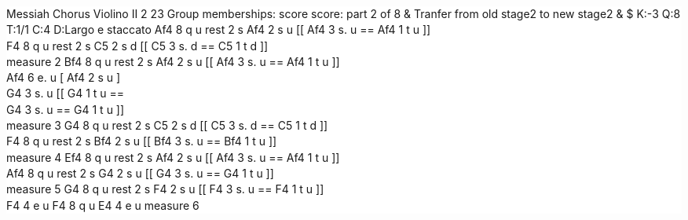 Messiah
Chorus
Violino II
2 23
Group memberships: score
score: part 2 of 8
&
Tranfer from old stage2 to new stage2
&
$ K:-3   Q:8   T:1/1   C:4   D:Largo e staccato
Af4    8        q     u
rest   2        s
Af4    2        s     u  [[
Af4    3        s.    u  ==
Af4    1        t     u  ]]\
F4     8        q     u
rest   2        s
C5     2        s     d  [[
C5     3        s.    d  ==
C5     1        t     d  ]]\
measure 2
Bf4    8        q     u
rest   2        s
Af4    2        s     u  [[
Af4    3        s.    u  ==
Af4    1        t     u  ]]\
Af4    6        e.    u  [
Af4    2        s     u  ]\
G4     3        s.    u  [[
G4     1        t     u  ==\
G4     3        s.    u  ==
G4     1        t     u  ]]\
measure 3
G4     8        q     u
rest   2        s
C5     2        s     d  [[
C5     3        s.    d  ==
C5     1        t     d  ]]\
F4     8        q     u
rest   2        s
Bf4    2        s     u  [[
Bf4    3        s.    u  ==
Bf4    1        t     u  ]]\
measure 4
Ef4    8        q     u
rest   2        s
Af4    2        s     u  [[
Af4    3        s.    u  ==
Af4    1        t     u  ]]\
Af4    8        q     u
rest   2        s
G4     2        s     u  [[
G4     3        s.    u  ==
G4     1        t     u  ]]\
measure 5
G4     8        q     u
rest   2        s
F4     2        s     u  [[
F4     3        s.    u  ==
F4     1        t     u  ]]\
F4     4        e     u
F4     8        q     u
E4     4        e     u
measure 6